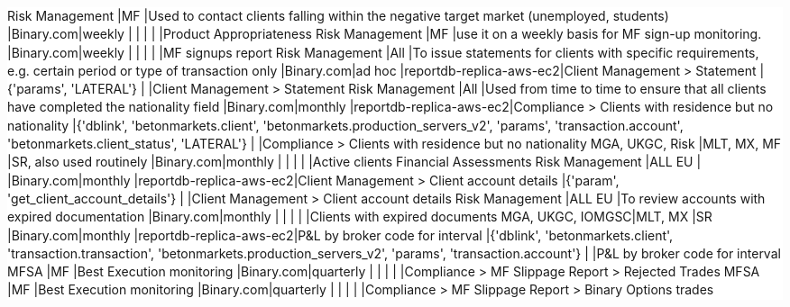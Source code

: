 Risk Management  |MF             |Used to contact clients falling within the negative target market (unemployed, students)                                      |Binary.com|weekly             |                        |                                                             |                                                                                                                                                                                                                                                                                  |       |Product Appropriateness
Risk Management  |MF             |use it on a weekly basis for MF sign-up monitoring.                                                                           |Binary.com|weekly             |                        |                                                             |                                                                                                                                                                                                                                                                                  |       |MF signups report
Risk Management  |All            |To issue statements for clients with specific requirements, e.g. certain period or type of transaction only                   |Binary.com|ad hoc             |reportdb-replica-aws-ec2|Client Management > Statement                                |{'params', 'LATERAL'}                                                                                                                                                                                                                                                             |       |Client Management > Statement
Risk Management  |All            |Used from time to time to ensure that all clients have completed the nationality field                                        |Binary.com|monthly            |reportdb-replica-aws-ec2|Compliance > Clients with residence but no nationality       |{'dblink', 'betonmarkets.client', 'betonmarkets.production_servers_v2', 'params', 'transaction.account', 'betonmarkets.client_status', 'LATERAL'}                                                                                                                                 |       |Compliance > Clients with residence but no nationality
MGA, UKGC, Risk  |MLT, MX, MF    |SR, also used routinely                                                                                                       |Binary.com|monthly            |                        |                                                             |                                                                                                                                                                                                                                                                                  |       |Active clients Financial Assessments
Risk Management  |ALL EU         |                                                                                                                              |Binary.com|monthly            |reportdb-replica-aws-ec2|Client Management > Client account details                   |{'param', 'get_client_account_details'}                                                                                                                                                                                                                                           |       |Client Management > Client account details
Risk Management  |ALL EU         |To review accounts with expired documentation                                                                                 |Binary.com|monthly            |                        |                                                             |                                                                                                                                                                                                                                                                                  |       |Clients with expired documents
MGA, UKGC, IOMGSC|MLT, MX        |SR                                                                                                                            |Binary.com|monthly            |reportdb-replica-aws-ec2|P&L by broker code for interval                              |{'dblink', 'betonmarkets.client', 'transaction.transaction', 'betonmarkets.production_servers_v2', 'params', 'transaction.account'}                                                                                                                                               |       |P&L by broker code for interval
MFSA             |MF             |Best Execution monitoring                                                                                                     |Binary.com|quarterly          |                        |                                                             |                                                                                                                                                                                                                                                                                  |       |Compliance > MF Slippage Report > Rejected Trades
MFSA             |MF             |Best Execution monitoring                                                                                                     |Binary.com|quarterly          |                        |                                                             |                                                                                                                                                                                                                                                                                  |       |Compliance > MF Slippage Report > Binary Options trades